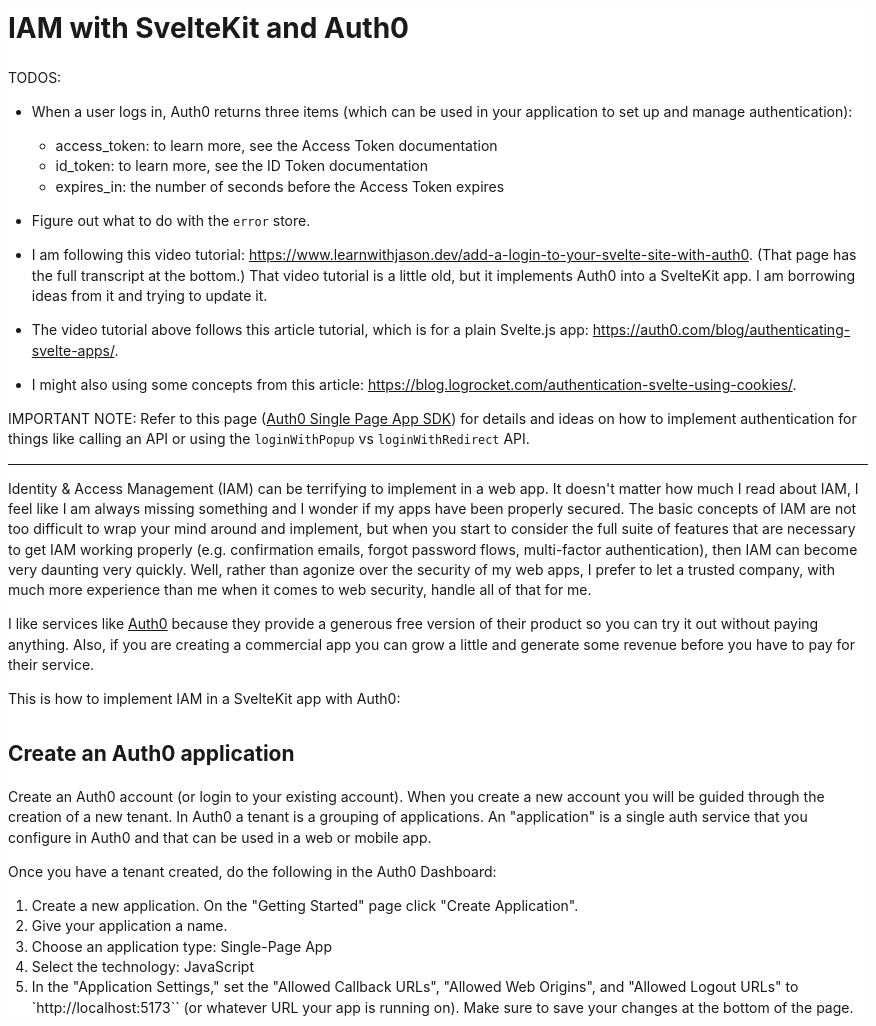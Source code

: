 # IAM with SvelteKit and Auth0

TODOS:
* When a user logs in, Auth0 returns three items (which can be used in your application to set up and manage authentication):
    * access_token: to learn more, see the Access Token documentation
    * id_token: to learn more, see the ID Token documentation
    * expires_in: the number of seconds before the Access Token expires
* Figure out what to do with the `error` store.

* I am following this video tutorial: https://www.learnwithjason.dev/add-a-login-to-your-svelte-site-with-auth0. (That page has the full transcript at the bottom.) That video tutorial is a little old, but it implements Auth0 into a SvelteKit app. I am borrowing ideas from it and trying to update it. 
* The video tutorial above follows this article tutorial, which is for a plain Svelte.js app: https://auth0.com/blog/authenticating-svelte-apps/. 
* I might also using some concepts from this article: https://blog.logrocket.com/authentication-svelte-using-cookies/.

IMPORTANT NOTE: Refer to this page ([Auth0 Single Page App SDK](https://auth0.com/docs/libraries/auth0-single-page-app-sdk)) for details and ideas on how to implement authentication for things like calling an API or using the `loginWithPopup` vs `loginWithRedirect` API.

---

Identity &amp; Access Management (IAM) can be terrifying to implement in a web app. It doesn't matter how much I read about IAM, I feel like I am always missing something and I wonder if my apps have been properly secured. The basic concepts of IAM are not too difficult to wrap your mind around and implement, but when you start to consider the full suite of features that are necessary to get IAM working properly (e.g. confirmation emails, forgot password flows, multi-factor authentication), then IAM can become very daunting very quickly. Well, rather than agonize over the security of my web apps, I prefer to let a trusted company, with much more experience than me when it comes to web security, handle all of that for me.

I like services like [Auth0](https://auth0.com/) because they provide a generous free version of their product so you can try it out without paying anything. Also, if you are creating a commercial app you can grow a little and generate some revenue before you have to pay for their service.

This is how to implement IAM in a SvelteKit app with Auth0:

## Create an Auth0 application

Create an Auth0 account (or login to your existing account). When you create a new account you will be guided through the creation of a new tenant. In Auth0 a tenant is a grouping of applications. An "application" is a single auth service that you configure in Auth0 and that can be used in a web or mobile app.

Once you have a tenant created, do the following in the Auth0 Dashboard:

1. Create a new application. On the "Getting Started" page click "Create Application".
2. Give your application a name.
3. Choose an application type: Single-Page App
4. Select the technology: JavaScript
5. In the "Application Settings," set the "Allowed Callback URLs", "Allowed Web Origins", and "Allowed Logout URLs" to `http://localhost:5173`` (or whatever URL your app is running on). Make sure to save your changes at the bottom of the page.
